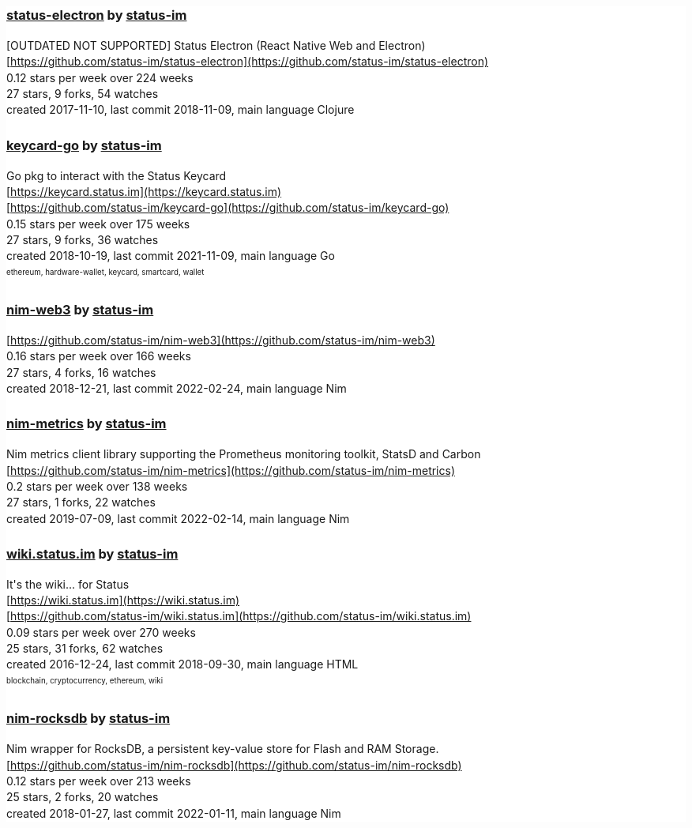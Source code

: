 
### [status-electron](https://github.com/status-im/status-electron) by [status-im](https://github.com/status-im)  
[OUTDATED NOT SUPPORTED] Status Electron (React Native Web and Electron)    
[https://github.com/status-im/status-electron](https://github.com/status-im/status-electron)  
0.12 stars per week over 224 weeks  
27 stars, 9 forks, 54 watches  
created 2017-11-10, last commit 2018-11-09, main language Clojure  


### [keycard-go](https://github.com/status-im/keycard-go) by [status-im](https://github.com/status-im)  
Go pkg to interact with the Status Keycard  
[https://keycard.status.im](https://keycard.status.im)  
[https://github.com/status-im/keycard-go](https://github.com/status-im/keycard-go)  
0.15 stars per week over 175 weeks  
27 stars, 9 forks, 36 watches  
created 2018-10-19, last commit 2021-11-09, main language Go  
<sub><sup>ethereum, hardware-wallet, keycard, smartcard, wallet</sup></sub>


### [nim-web3](https://github.com/status-im/nim-web3) by [status-im](https://github.com/status-im)  
  
[https://github.com/status-im/nim-web3](https://github.com/status-im/nim-web3)  
0.16 stars per week over 166 weeks  
27 stars, 4 forks, 16 watches  
created 2018-12-21, last commit 2022-02-24, main language Nim  


### [nim-metrics](https://github.com/status-im/nim-metrics) by [status-im](https://github.com/status-im)  
Nim metrics client library supporting the Prometheus monitoring toolkit, StatsD and Carbon  
[https://github.com/status-im/nim-metrics](https://github.com/status-im/nim-metrics)  
0.2 stars per week over 138 weeks  
27 stars, 1 forks, 22 watches  
created 2019-07-09, last commit 2022-02-14, main language Nim  


### [wiki.status.im](https://github.com/status-im/wiki.status.im) by [status-im](https://github.com/status-im)  
It's the wiki... for Status  
[https://wiki.status.im](https://wiki.status.im)  
[https://github.com/status-im/wiki.status.im](https://github.com/status-im/wiki.status.im)  
0.09 stars per week over 270 weeks  
25 stars, 31 forks, 62 watches  
created 2016-12-24, last commit 2018-09-30, main language HTML  
<sub><sup>blockchain, cryptocurrency, ethereum, wiki</sup></sub>


### [nim-rocksdb](https://github.com/status-im/nim-rocksdb) by [status-im](https://github.com/status-im)  
Nim wrapper for RocksDB, a persistent key-value store for Flash and RAM Storage.  
[https://github.com/status-im/nim-rocksdb](https://github.com/status-im/nim-rocksdb)  
0.12 stars per week over 213 weeks  
25 stars, 2 forks, 20 watches  
created 2018-01-27, last commit 2022-01-11, main language Nim  
